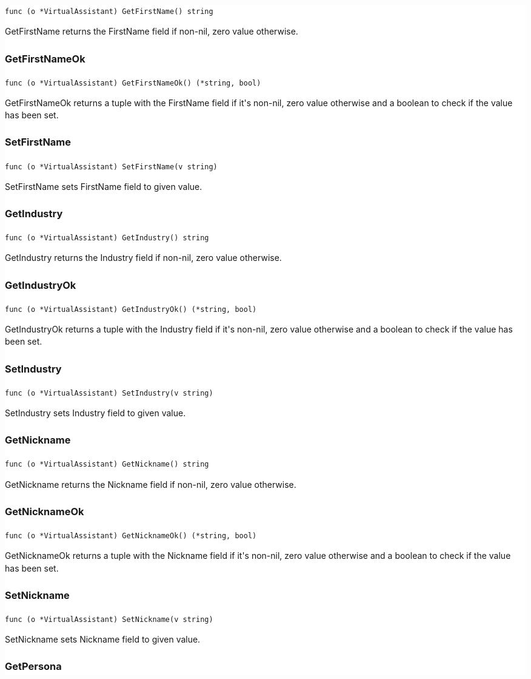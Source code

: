 `func (o *VirtualAssistant) GetFirstName() string`

GetFirstName returns the FirstName field if non-nil, zero value otherwise.

### GetFirstNameOk

`func (o *VirtualAssistant) GetFirstNameOk() (*string, bool)`

GetFirstNameOk returns a tuple with the FirstName field if it's non-nil, zero value otherwise
and a boolean to check if the value has been set.

### SetFirstName

`func (o *VirtualAssistant) SetFirstName(v string)`

SetFirstName sets FirstName field to given value.


### GetIndustry

`func (o *VirtualAssistant) GetIndustry() string`

GetIndustry returns the Industry field if non-nil, zero value otherwise.

### GetIndustryOk

`func (o *VirtualAssistant) GetIndustryOk() (*string, bool)`

GetIndustryOk returns a tuple with the Industry field if it's non-nil, zero value otherwise
and a boolean to check if the value has been set.

### SetIndustry

`func (o *VirtualAssistant) SetIndustry(v string)`

SetIndustry sets Industry field to given value.


### GetNickname

`func (o *VirtualAssistant) GetNickname() string`

GetNickname returns the Nickname field if non-nil, zero value otherwise.

### GetNicknameOk

`func (o *VirtualAssistant) GetNicknameOk() (*string, bool)`

GetNicknameOk returns a tuple with the Nickname field if it's non-nil, zero value otherwise
and a boolean to check if the value has been set.

### SetNickname

`func (o *VirtualAssistant) SetNickname(v string)`

SetNickname sets Nickname field to given value.


### GetPersona
